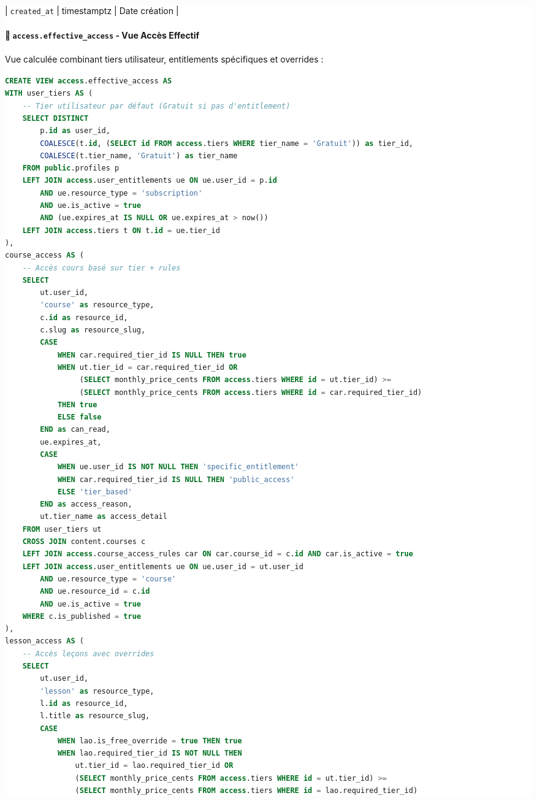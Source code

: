 | `created_at` | timestamptz | Date création |

#### 🎯 `access.effective_access` - Vue Accès Effectif
Vue calculée combinant tiers utilisateur, entitlements spécifiques et overrides :

```sql
CREATE VIEW access.effective_access AS
WITH user_tiers AS (
    -- Tier utilisateur par défaut (Gratuit si pas d'entitlement)
    SELECT DISTINCT 
        p.id as user_id,
        COALESCE(t.id, (SELECT id FROM access.tiers WHERE tier_name = 'Gratuit')) as tier_id,
        COALESCE(t.tier_name, 'Gratuit') as tier_name
    FROM public.profiles p
    LEFT JOIN access.user_entitlements ue ON ue.user_id = p.id 
        AND ue.resource_type = 'subscription' 
        AND ue.is_active = true
        AND (ue.expires_at IS NULL OR ue.expires_at > now())
    LEFT JOIN access.tiers t ON t.id = ue.tier_id
),
course_access AS (
    -- Accès cours basé sur tier + rules
    SELECT 
        ut.user_id,
        'course' as resource_type,
        c.id as resource_id,
        c.slug as resource_slug,
        CASE 
            WHEN car.required_tier_id IS NULL THEN true
            WHEN ut.tier_id = car.required_tier_id OR 
                 (SELECT monthly_price_cents FROM access.tiers WHERE id = ut.tier_id) >= 
                 (SELECT monthly_price_cents FROM access.tiers WHERE id = car.required_tier_id)
            THEN true
            ELSE false
        END as can_read,
        ue.expires_at,
        CASE 
            WHEN ue.user_id IS NOT NULL THEN 'specific_entitlement'
            WHEN car.required_tier_id IS NULL THEN 'public_access'
            ELSE 'tier_based'
        END as access_reason,
        ut.tier_name as access_detail
    FROM user_tiers ut
    CROSS JOIN content.courses c
    LEFT JOIN access.course_access_rules car ON car.course_id = c.id AND car.is_active = true
    LEFT JOIN access.user_entitlements ue ON ue.user_id = ut.user_id 
        AND ue.resource_type = 'course' 
        AND ue.resource_id = c.id
        AND ue.is_active = true
    WHERE c.is_published = true
),
lesson_access AS (
    -- Accès leçons avec overrides
    SELECT 
        ut.user_id,
        'lesson' as resource_type,
        l.id as resource_id,
        l.title as resource_slug,
        CASE 
            WHEN lao.is_free_override = true THEN true
            WHEN lao.required_tier_id IS NOT NULL THEN 
                ut.tier_id = lao.required_tier_id OR 
                (SELECT monthly_price_cents FROM access.tiers WHERE id = ut.tier_id) >= 
                (SELECT monthly_price_cents FROM access.tiers WHERE id = lao.required_tier_id)
```